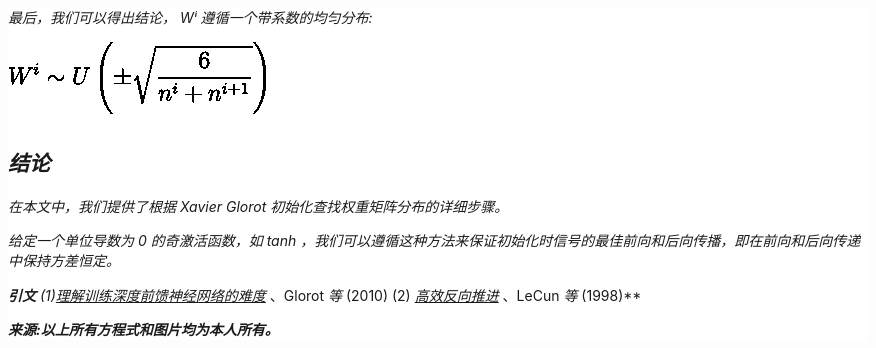 *最后，我们可以得出结论， *Wⁱ* 遵循一个带系数的均匀分布:*

*![](img/09567a43273590bd93783d1a45ea1b7a.png)*

## *结论*

*在本文中，我们提供了根据 Xavier Glorot 初始化查找权重矩阵分布的详细步骤。*

*给定一个单位导数为 0 的奇激活函数，如 *tanh* ，我们可以遵循这种方法来保证初始化时信号的最佳前向和后向传播，*即*在前向和后向传递中保持方差恒定。*

***引文**
(1)*[*理解训练深度前馈神经网络的难度*](https://proceedings.mlr.press/v9/glorot10a/glorot10a.pdf) 、Glorot *等* (2010)
(2) [*高效反向推进*](http://yann.lecun.com/exdb/publis/pdf/lecun-98b.pdf) 、LeCun *等* (1998)**

***来源:以上所有方程式和图片均为本人所有。***